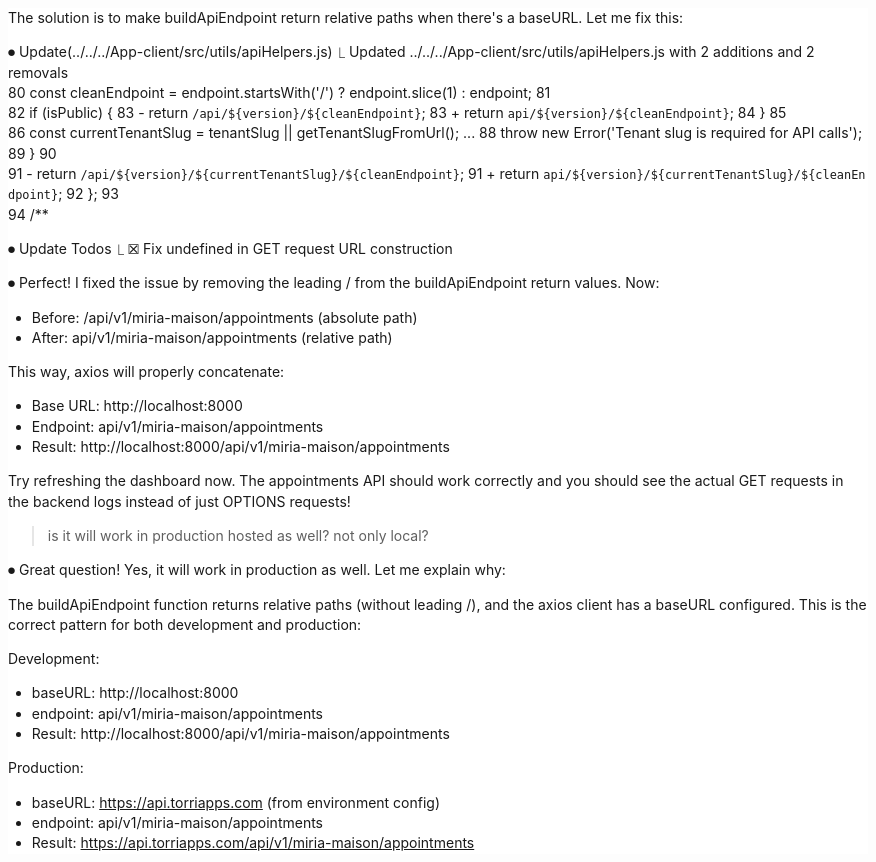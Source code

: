   The solution is to make buildApiEndpoint return relative paths when there's a baseURL. Let me fix this:

⏺ Update(../../../App-client/src/utils/apiHelpers.js)
  ⎿  Updated ../../../App-client/src/utils/apiHelpers.js with 2 additions and 2 removals     
       80      const cleanEndpoint = endpoint.startsWith('/') ? endpoint.slice(1) : endpoint;
       81      
       82      if (isPublic) {
       83 -      return `/api/${version}/${cleanEndpoint}`;
       83 +      return `api/${version}/${cleanEndpoint}`;
       84      }
       85      
       86      const currentTenantSlug = tenantSlug || getTenantSlugFromUrl();
     ...
       88        throw new Error('Tenant slug is required for API calls');
       89      }
       90      
       91 -    return `/api/${version}/${currentTenantSlug}/${cleanEndpoint}`;
       91 +    return `api/${version}/${currentTenantSlug}/${cleanEndpoint}`;
       92    };
       93    
       94    /**

⏺ Update Todos
  ⎿  ☒ Fix undefined in GET request URL construction

⏺ Perfect! I fixed the issue by removing the leading / from the buildApiEndpoint return values. Now:

  - Before: /api/v1/miria-maison/appointments (absolute path)
  - After: api/v1/miria-maison/appointments (relative path)

  This way, axios will properly concatenate:
  - Base URL: http://localhost:8000
  - Endpoint: api/v1/miria-maison/appointments
  - Result: http://localhost:8000/api/v1/miria-maison/appointments

  Try refreshing the dashboard now. The appointments API should work correctly and you should see the actual GET requests in the backend logs instead
   of just OPTIONS requests!

> is it will work in production hosted as well? not only local?

⏺ Great question! Yes, it will work in production as well. Let me explain why:

  The buildApiEndpoint function returns relative paths (without leading /), and the axios client has a baseURL configured. This is the correct
  pattern for both development and production:

  Development:
  - baseURL: http://localhost:8000
  - endpoint: api/v1/miria-maison/appointments
  - Result: http://localhost:8000/api/v1/miria-maison/appointments

  Production:
  - baseURL: https://api.torriapps.com (from environment config)
  - endpoint: api/v1/miria-maison/appointments
  - Result: https://api.torriapps.com/api/v1/miria-maison/appointments
